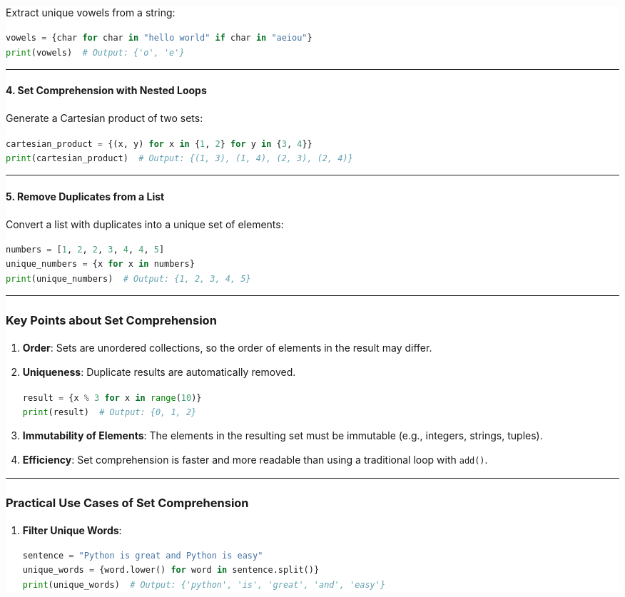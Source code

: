 Extract unique vowels from a string:

```python
vowels = {char for char in "hello world" if char in "aeiou"}
print(vowels)  # Output: {'o', 'e'}
```

---

#### 4. **Set Comprehension with Nested Loops**

Generate a Cartesian product of two sets:

```python
cartesian_product = {(x, y) for x in {1, 2} for y in {3, 4}}
print(cartesian_product)  # Output: {(1, 3), (1, 4), (2, 3), (2, 4)}
```

---

#### 5. **Remove Duplicates from a List**

Convert a list with duplicates into a unique set of elements:

```python
numbers = [1, 2, 2, 3, 4, 4, 5]
unique_numbers = {x for x in numbers}
print(unique_numbers)  # Output: {1, 2, 3, 4, 5}
```

---

### **Key Points about Set Comprehension**

1. **Order**:
   Sets are unordered collections, so the order of elements in the result may differ.

2. **Uniqueness**:
   Duplicate results are automatically removed.

   ```python
   result = {x % 3 for x in range(10)}
   print(result)  # Output: {0, 1, 2}
   ```

3. **Immutability of Elements**:
   The elements in the resulting set must be immutable (e.g., integers, strings, tuples).

4. **Efficiency**:
   Set comprehension is faster and more readable than using a traditional loop with `add()`.

---

### **Practical Use Cases of Set Comprehension**

1. **Filter Unique Words**:

   ```python
   sentence = "Python is great and Python is easy"
   unique_words = {word.lower() for word in sentence.split()}
   print(unique_words)  # Output: {'python', 'is', 'great', 'and', 'easy'}
   ```
